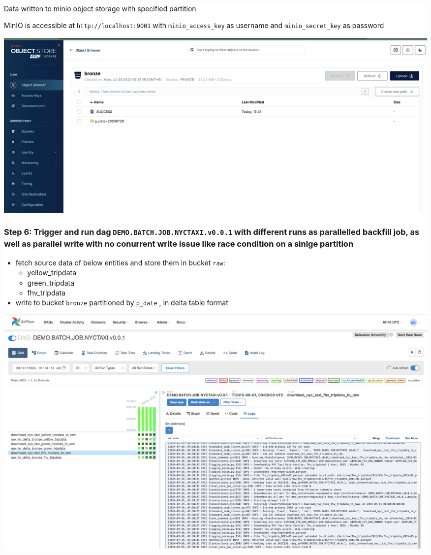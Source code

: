 
Data written to minio object storage with specified partition

MinIO is accessible at `http://localhost:9001` with `minio_access_key` as username and `minio_secret_key` as password

![step-5-3-minio](./img/step-5-3-minio.png)


### Step 6: Trigger and run dag `DEMO.BATCH.JOB.NYCTAXI.v0.0.1` with different runs as parallelled backfill job, as well as parallel write with no conurrent write issue like race condition on a sinlge partition

- fetch source data of below entities and store them in bucket `raw`:
    - yellow_tripdata
    - green_tripdata
    - fhv_tripdata
- write to bucket `bronze` partitioned by `p_date` , in delta table format 

![step-6-runs](./img/step-6-runs.png)
